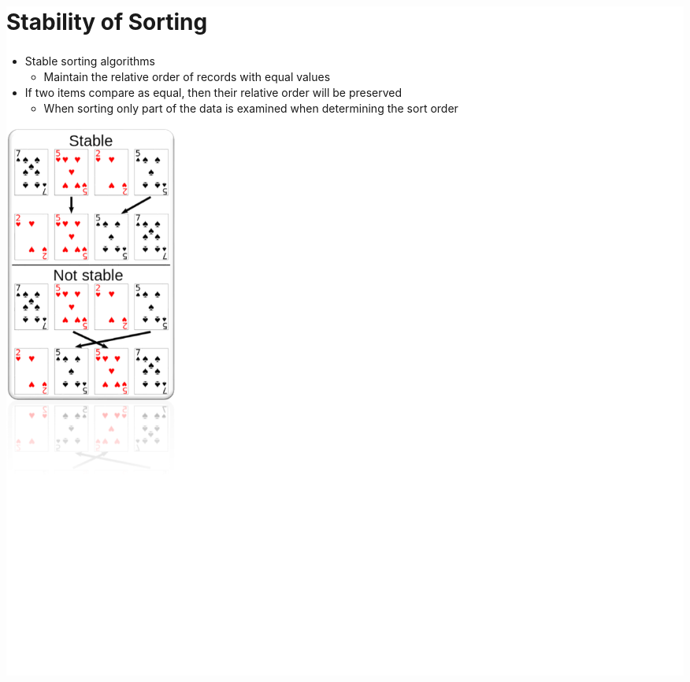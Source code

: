 
# Stability of Sorting

* Stable sorting algorithms 
  * Maintain the relative order of records with equal values
* If two items compare as equal, then their relative order will be preserved 
  * When sorting only part of the data is examined when determining the sort order

<img class="slide-image" src="imgs/stability.png" style="width:25%; top:15%; right:0%" />
